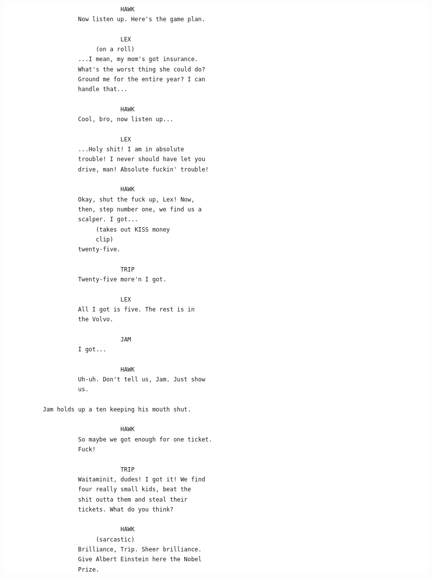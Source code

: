                                      HAWK
                         Now listen up. Here's the game plan.

                                     LEX
                              (on a roll)
                         ...I mean, my mom's got insurance. 
                         What's the worst thing she could do?  
                         Ground me for the entire year? I can 
                         handle that...

                                     HAWK
                         Cool, bro, now listen up...

                                     LEX
                         ...Holy shit! I am in absolute 
                         trouble! I never should have let you 
                         drive, man! Absolute fuckin' trouble!

                                     HAWK
                         Okay, shut the fuck up, Lex! Now, 
                         then, step number one, we find us a 
                         scalper. I got...
                              (takes out KISS money 
                              clip)
                         twenty-five.

                                     TRIP
                         Twenty-five more'n I got.

                                     LEX
                         All I got is five. The rest is in 
                         the Volvo.

                                     JAM
                         I got...

                                     HAWK
                         Uh-uh. Don't tell us, Jam. Just show 
                         us.

               Jam holds up a ten keeping his mouth shut.

                                     HAWK
                         So maybe we got enough for one ticket.  
                         Fuck!

                                     TRIP
                         Waitaminit, dudes! I got it! We find 
                         four really small kids, beat the 
                         shit outta them and steal their 
                         tickets. What do you think?

                                     HAWK
                              (sarcastic)
                         Brilliance, Trip. Sheer brilliance. 
                         Give Albert Einstein here the Nobel 
                         Prize.

